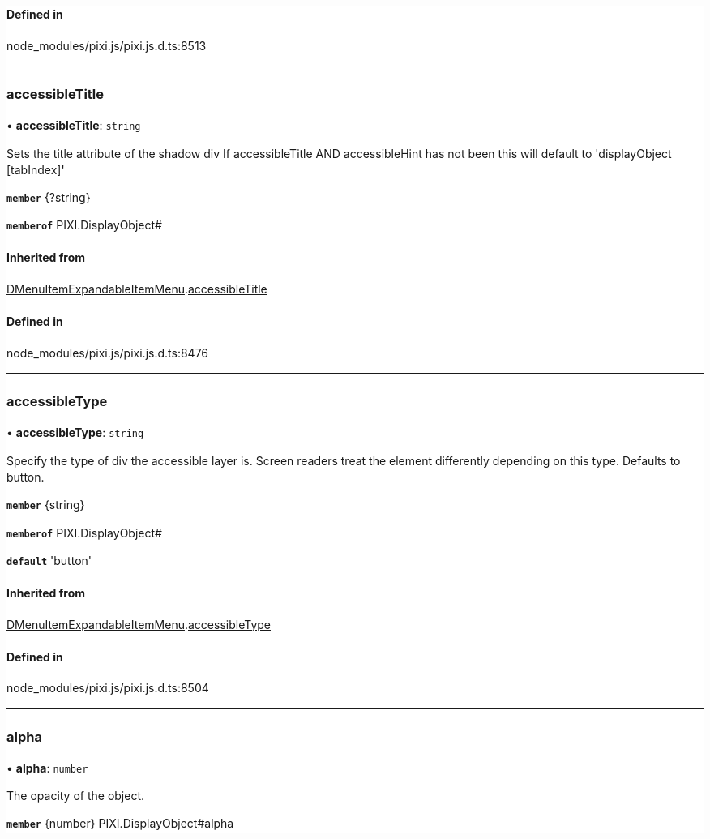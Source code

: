 #### Defined in

node_modules/pixi.js/pixi.js.d.ts:8513

___

### accessibleTitle

• **accessibleTitle**: `string`

Sets the title attribute of the shadow div
If accessibleTitle AND accessibleHint has not been this will default to 'displayObject [tabIndex]'

**`member`** {?string}

**`memberof`** PIXI.DisplayObject#

#### Inherited from

[DMenuItemExpandableItemMenu](DMenuItemExpandableItemMenu.md).[accessibleTitle](DMenuItemExpandableItemMenu.md#accessibletitle)

#### Defined in

node_modules/pixi.js/pixi.js.d.ts:8476

___

### accessibleType

• **accessibleType**: `string`

Specify the type of div the accessible layer is. Screen readers treat the element differently
depending on this type. Defaults to button.

**`member`** {string}

**`memberof`** PIXI.DisplayObject#

**`default`** 'button'

#### Inherited from

[DMenuItemExpandableItemMenu](DMenuItemExpandableItemMenu.md).[accessibleType](DMenuItemExpandableItemMenu.md#accessibletype)

#### Defined in

node_modules/pixi.js/pixi.js.d.ts:8504

___

### alpha

• **alpha**: `number`

The opacity of the object.

**`member`** {number} PIXI.DisplayObject#alpha
